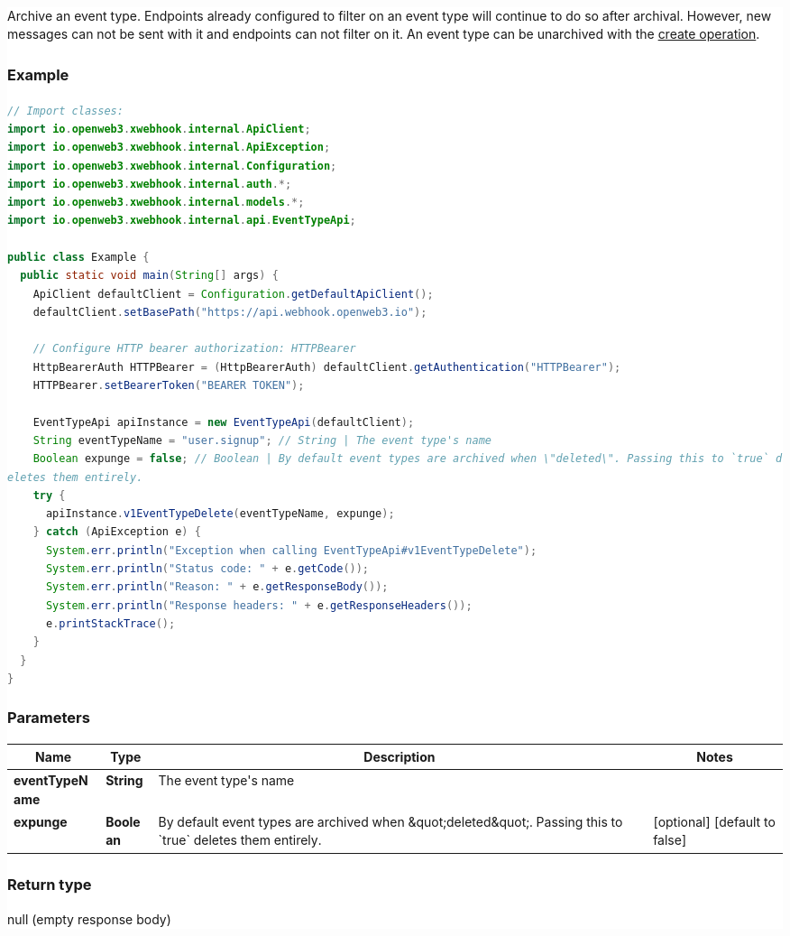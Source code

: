 Archive an event type.  Endpoints already configured to filter on an event type will continue to do so after archival. However, new messages can not be sent with it and endpoints can not filter on it. An event type can be unarchived with the [create operation](#operation/create_event_type_api_v1_event_type__post).

### Example
```java
// Import classes:
import io.openweb3.xwebhook.internal.ApiClient;
import io.openweb3.xwebhook.internal.ApiException;
import io.openweb3.xwebhook.internal.Configuration;
import io.openweb3.xwebhook.internal.auth.*;
import io.openweb3.xwebhook.internal.models.*;
import io.openweb3.xwebhook.internal.api.EventTypeApi;

public class Example {
  public static void main(String[] args) {
    ApiClient defaultClient = Configuration.getDefaultApiClient();
    defaultClient.setBasePath("https://api.webhook.openweb3.io");
    
    // Configure HTTP bearer authorization: HTTPBearer
    HttpBearerAuth HTTPBearer = (HttpBearerAuth) defaultClient.getAuthentication("HTTPBearer");
    HTTPBearer.setBearerToken("BEARER TOKEN");

    EventTypeApi apiInstance = new EventTypeApi(defaultClient);
    String eventTypeName = "user.signup"; // String | The event type's name
    Boolean expunge = false; // Boolean | By default event types are archived when \"deleted\". Passing this to `true` deletes them entirely.
    try {
      apiInstance.v1EventTypeDelete(eventTypeName, expunge);
    } catch (ApiException e) {
      System.err.println("Exception when calling EventTypeApi#v1EventTypeDelete");
      System.err.println("Status code: " + e.getCode());
      System.err.println("Reason: " + e.getResponseBody());
      System.err.println("Response headers: " + e.getResponseHeaders());
      e.printStackTrace();
    }
  }
}
```

### Parameters

Name | Type | Description  | Notes
------------- | ------------- | ------------- | -------------
 **eventTypeName** | **String**| The event type&#39;s name |
 **expunge** | **Boolean**| By default event types are archived when \&quot;deleted\&quot;. Passing this to &#x60;true&#x60; deletes them entirely. | [optional] [default to false]

### Return type

null (empty response body)
